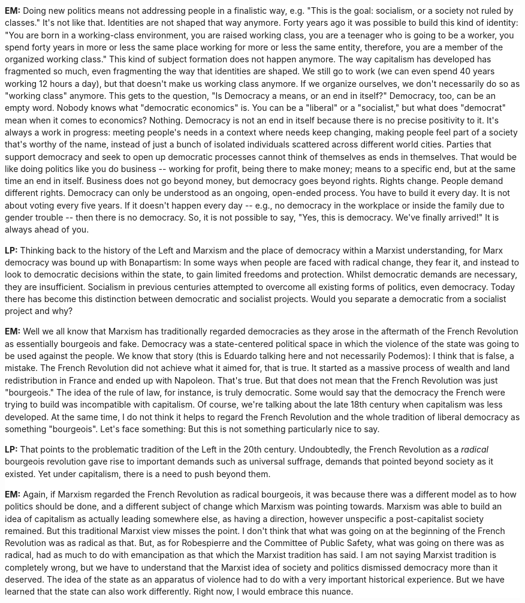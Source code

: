 **EM:** Doing new politics means not addressing people in a finalistic way, e.g. "This is the goal: socialism, or a society not ruled by classes." It's not like that. Identities are not shaped that way anymore. Forty years ago it was possible to build this kind of identity: "You are born in a working-class environment, you are raised working class, you are a teenager who is going to be a worker, you spend forty years in more or less the same place working for more or less the same entity, therefore, you are a member of the organized working class." This kind of subject formation does not happen anymore. The way capitalism has developed has fragmented so much, even fragmenting the way that identities are shaped. We still go to work (we can even spend 40 years working 12 hours a day), but that doesn't make us working class anymore. If we organize ourselves, we don't necessarily do so as "working class" anymore. This gets to the question, "Is Democracy a means, or an end in itself?" Democracy, too, can be an empty word. Nobody knows what "democratic economics" is. You can be a "liberal" or a "socialist," but what does "democrat" mean when it comes to economics? Nothing. Democracy is not an end in itself because there is no precise positivity to it. It's always a work in progress: meeting people's needs in a context where needs keep changing, making people feel part of a society that's worthy of the name, instead of just a bunch of isolated individuals scattered across different world cities. Parties that support democracy and seek to open up democratic processes cannot think of themselves as ends in themselves. That would be like doing politics like you do business -- working for profit, being there to make money; means to a specific end, but at the same time an end in itself. Business does not go beyond money, but democracy goes beyond rights. Rights change. People demand different rights. Democracy can only be understood as an ongoing, open-ended process. You have to build it every day. It is not about voting every five years. If it doesn't happen every day -- e.g., no democracy in the workplace or inside the family due to gender trouble -- then there is no democracy. So, it is not possible to say, "Yes, this is democracy. We've finally arrived!" It is always ahead of you.

**LP:** Thinking back to the history of the Left and Marxism and the place of democracy within a Marxist understanding, for Marx democracy was bound up with Bonapartism: In some ways when people are faced with radical change, they fear it, and instead to look to democratic decisions within the state, to gain limited freedoms and protection. Whilst democratic demands are necessary, they are insufficient. Socialism in previous centuries attempted to overcome all existing forms of politics, even democracy. Today there has become this distinction between democratic and socialist projects. Would you separate a democratic from a socialist project and why?

**EM:** Well we all know that Marxism has traditionally regarded democracies as they arose in the aftermath of the French Revolution as essentially bourgeois and fake. Democracy was a state-centered political space in which the violence of the state was going to be used against the people. We know that story (this is Eduardo talking here and not necessarily Podemos): I think that is false, a mistake. The French Revolution did not achieve what it aimed for, that is true. It started as a massive process of wealth and land redistribution in France and ended up with Napoleon. That's true. But that does not mean that the French Revolution was just "bourgeois." The idea of the rule of law, for instance, is truly democratic. Some would say that the democracy the French were trying to build was incompatible with capitalism. Of course, we're talking about the late 18th century when capitalism was less developed. At the same time, I do not think it helps to regard the French Revolution and the whole tradition of liberal democracy as something "bourgeois". Let's face something: But this is not something particularly nice to say.

**LP:** That points to the problematic tradition of the Left in the 20th century. Undoubtedly, the French Revolution as a *radical* bourgeois revolution gave rise to important demands such as universal suffrage, demands that pointed beyond society as it existed. Yet under capitalism, there is a need to push beyond them.

**EM:** Again, if Marxism regarded the French Revolution as radical bourgeois, it was because there was a different model as to how politics should be done, and a different subject of change which Marxism was pointing towards. Marxism was able to build an idea of capitalism as actually leading somewhere else, as having a direction, however unspecific a post-capitalist society remained. But this traditional Marxist view misses the point. I don't think that what was going on at the beginning of the French Revolution was as radical as that. But, as for Robespierre and the Committee of Public Safety, what was going on there was as radical, had as much to do with emancipation as that which the Marxist tradition has said. I am not saying Marxist tradition is completely wrong, but we have to understand that the Marxist idea of society and politics dismissed democracy more than it deserved. The idea of the state as an apparatus of violence had to do with a very important historical experience. But we have learned that the state can also work differently. Right now, I would embrace this nuance.
